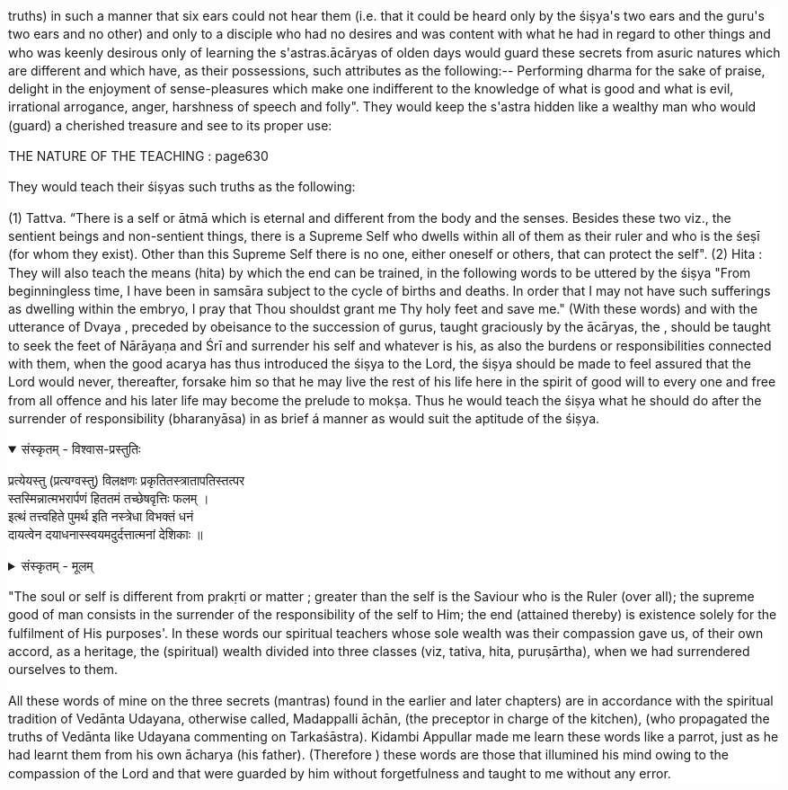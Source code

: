 truths) in such a manner that six ears could not hear them (i.e. that it could be heard only by the śiṣya's two ears and the guru's two ears and no other) and only to a disciple who had no desires and was content with what he had in regard to other things and who was keenly desirous only of learning the s'astras.ācāryas of olden days would guard these secrets from asuric natures which are different and which have, as their possessions, such attributes as the following:-- Performing  dharma for the sake of praise, delight in the enjoyment of sense-pleasures which make one indifferent to the knowledge of what is good and what is evil, irrational arrogance, anger, harshness of speech and folly". They would keep the s'astra hidden like a wealthy man who would (guard) a cherished treasure and see to its proper use:

THE NATURE OF THE TEACHING : page630

They would teach their śiṣyas such truths as the following:

(1) Tattva. “There is a self or ātmā which is eternal and different from the body and the senses. Besides these two viz., the sentient beings and non-sentient things, there is a Supreme Self who dwells within all of them as their ruler and who is the śeṣī (for whom they exist). Other than this Supreme Self there is no one, either oneself or others, that can protect the self". (2) Hita : They will also teach the means (hita) by which the end can be trained, in the following words to be uttered by the śiṣya "From beginningless time, I have been in samsāra subject to the cycle of births and deaths. In order that I may not have such sufferings as dwelling within the embryo, I pray that Thou shouldst grant me Thy holy feet and save me." (With these words) and with the utterance of Dvaya , preceded by obeisance to the succession of gurus, taught graciously by the ācāryas, the  , should be taught to seek the feet of Nārāyaṇa and Śrī and surrender his self and whatever is his, as also the burdens or responsibilities connected with them, when the good acarya has thus introduced the śiṣya to the Lord, the śiṣya should be made to feel assured that the Lord would never, thereafter, forsake him so that he may live the rest of his life here in the spirit of good will to every one and free from all offence and his later life may become the prelude to mokṣa. Thus he would teach the śiṣya what he should do after the surrender of responsibility (bharanyāsa) in as brief á manner as would suit the aptitude of the śiṣya.

<details open><summary>संस्कृतम् - विश्वास-प्रस्तुतिः</summary>

प्रत्येयस्तु (प्रत्यग्वस्तु) विलक्षणः प्रकृतितस्त्रातापतिस्तत्पर  
स्तस्मिन्नात्मभरार्पणं हिततमं तच्छेषवृत्तिः फलम् ।  
इत्थं तत्त्वहिते पुमर्थ इति नस्त्रेधा विभक्तं धनं  
दायत्वेन दयाधनास्स्वयमदुर्दत्तात्मनां देशिकाः ॥
</details>

<details><summary>संस्कृतम् - मूलम्</summary></details>

"The soul or self is different from prakṛti or matter ; greater than the self is the Saviour who is the Ruler (over all); the supreme good of man consists in the surrender of the responsibility of the self to Him; the end (attained thereby) is existence solely for the fulfilment of His purposes'. In these words our spiritual teachers whose sole wealth was their compassion gave us, of their own accord, as a heritage, the (spiritual) wealth divided into three classes (viz, tativa, hita, puruṣārtha), when we had surrendered ourselves to them.

All these words of mine on the three secrets (mantras) found in the earlier and later chapters) are in accordance with the spiritual tradition of Vedānta Udayana, otherwise called, Madappalli āchān, (the preceptor in charge of the kitchen), (who propagated the truths of Vedānta like Udayana commenting on Tarkaśāstra). Kidambi Appullar made me learn these words like a parrot, just as he had learnt them from his own ācharya (his father). (Therefore ) these words are those that illumined his mind owing to the compassion of the Lord and that were guarded by him without forgetfulness and taught to me without any error.
